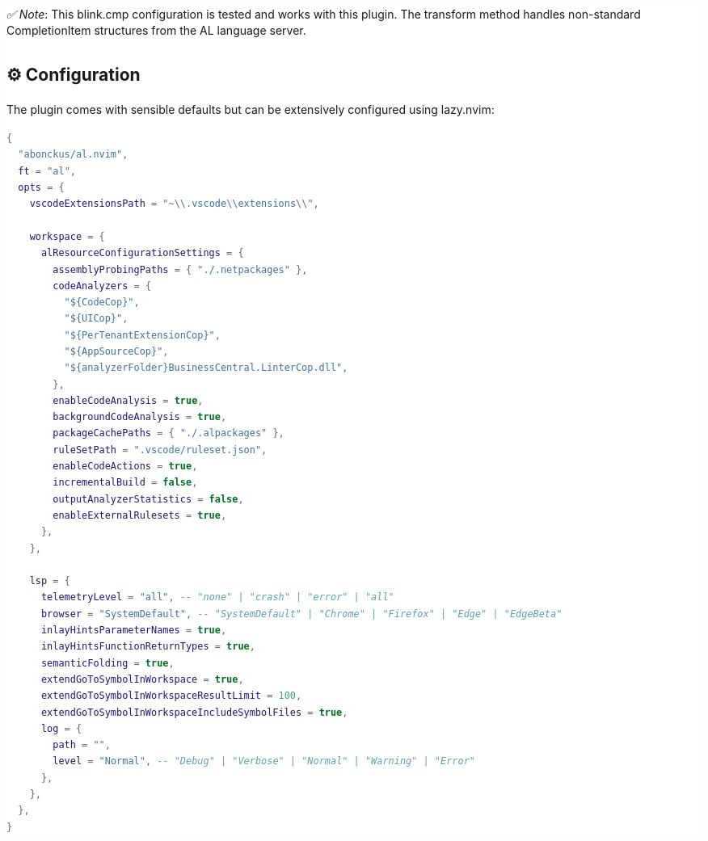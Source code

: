 *✅ Note*: This blink.cmp configuration is tested and works with this plugin. The transform method handles non-standard CompletionItem structures from the AL language server.

## ⚙️ Configuration

The plugin comes with sensible defaults but can be extensively configured using lazy.nvim:

```lua
{
  "abonckus/al.nvim",
  ft = "al",
  opts = {
    vscodeExtensionsPath = "~\\.vscode\\extensions\\",
    
    workspace = {
      alResourceConfigurationSettings = {
        assemblyProbingPaths = { "./.netpackages" },
        codeAnalyzers = {
          "${CodeCop}",
          "${UICop}",
          "${PerTenantExtensionCop}",
          "${AppSourceCop}",
          "${analyzerFolder}BusinessCentral.LinterCop.dll",
        },
        enableCodeAnalysis = true,
        backgroundCodeAnalysis = true,
        packageCachePaths = { "./.alpackages" },
        ruleSetPath = ".vscode/ruleset.json",
        enableCodeActions = true,
        incrementalBuild = false,
        outputAnalyzerStatistics = false,
        enableExternalRulesets = true,
      },
    },
    
    lsp = {
      telemetryLevel = "all", -- "none" | "crash" | "error" | "all"
      browser = "SystemDefault", -- "SystemDefault" | "Chrome" | "Firefox" | "Edge" | "EdgeBeta"
      inlayHintsParameterNames = true,
      inlayHintsFunctionReturnTypes = true,
      semanticFolding = true,
      extendGoToSymbolInWorkspace = true,
      extendGoToSymbolInWorkspaceResultLimit = 100,
      extendGoToSymbolInWorkspaceIncludeSymbolFiles = true,
      log = {
        path = "",
        level = "Normal", -- "Debug" | "Verbose" | "Normal" | "Warning" | "Error"
      },
    },
  },
}
```
